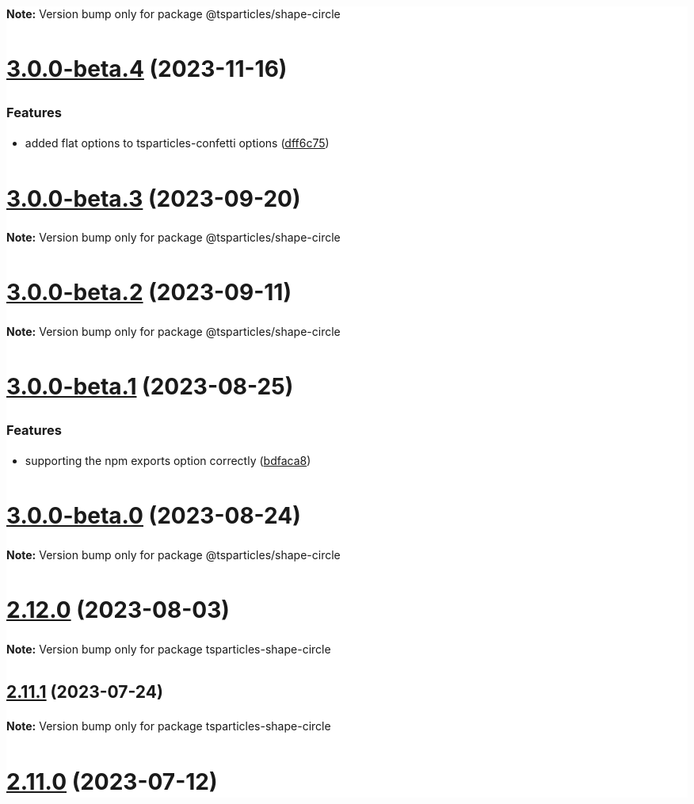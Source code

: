 **Note:** Version bump only for package @tsparticles/shape-circle

# [3.0.0-beta.4](https://github.com/tsparticles/tsparticles/compare/v3.0.0-beta.3...v3.0.0-beta.4) (2023-11-16)

### Features

-   added flat options to tsparticles-confetti options ([dff6c75](https://github.com/tsparticles/tsparticles/commit/dff6c7590c5a844e34547513637c8ad0f13a3d66))

# [3.0.0-beta.3](https://github.com/tsparticles/tsparticles/compare/v3.0.0-beta.2...v3.0.0-beta.3) (2023-09-20)

**Note:** Version bump only for package @tsparticles/shape-circle

# [3.0.0-beta.2](https://github.com/tsparticles/tsparticles/compare/v3.0.0-beta.1...v3.0.0-beta.2) (2023-09-11)

**Note:** Version bump only for package @tsparticles/shape-circle

# [3.0.0-beta.1](https://github.com/tsparticles/tsparticles/compare/v3.0.0-beta.0...v3.0.0-beta.1) (2023-08-25)

### Features

-   supporting the npm exports option correctly ([bdfaca8](https://github.com/tsparticles/tsparticles/commit/bdfaca8077b8a3a4b1f482cc2ae5766914dcfaf7))

# [3.0.0-beta.0](https://github.com/tsparticles/tsparticles/compare/v2.12.0...v3.0.0-beta.0) (2023-08-24)

**Note:** Version bump only for package @tsparticles/shape-circle

# [2.12.0](https://github.com/tsparticles/tsparticles/compare/v2.11.1...v2.12.0) (2023-08-03)

**Note:** Version bump only for package tsparticles-shape-circle

## [2.11.1](https://github.com/tsparticles/tsparticles/compare/v2.11.0...v2.11.1) (2023-07-24)

**Note:** Version bump only for package tsparticles-shape-circle

# [2.11.0](https://github.com/tsparticles/tsparticles/compare/v2.10.1...v2.11.0) (2023-07-12)
